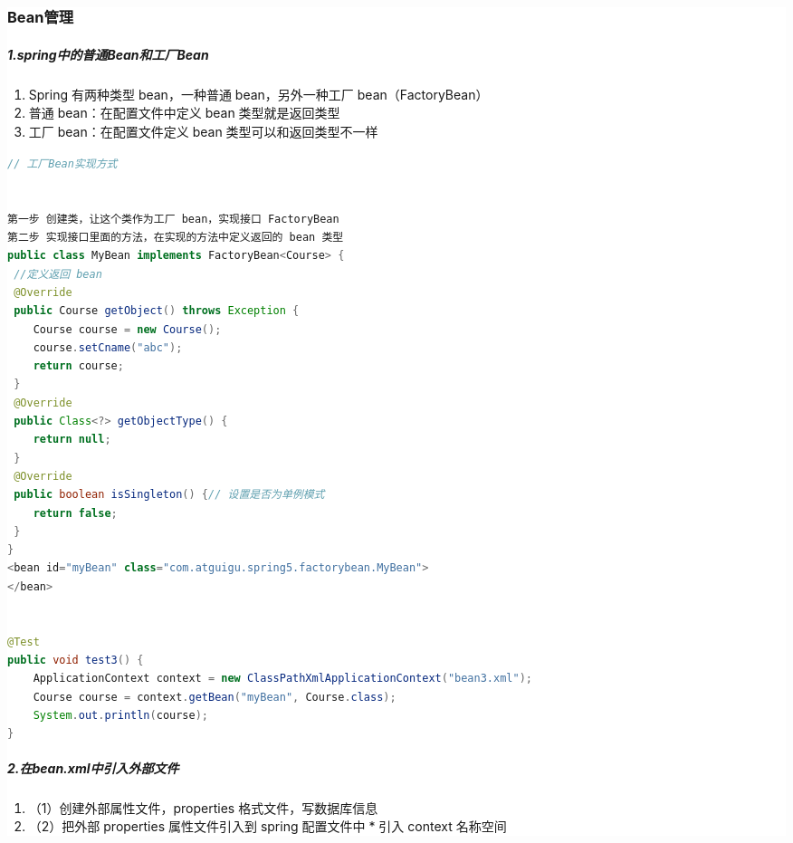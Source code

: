 





### Bean管理

##### 1.spring中的普通Bean和工厂Bean



1. Spring 有两种类型 bean，一种普通 bean，另外一种工厂 bean（FactoryBean）
2. 普通 bean：在配置文件中定义 bean 类型就是返回类型
3. 工厂 bean：在配置文件定义 bean 类型可以和返回类型不一样

```java
// 工厂Bean实现方式


第一步 创建类，让这个类作为工厂 bean，实现接口 FactoryBean
第二步 实现接口里面的方法，在实现的方法中定义返回的 bean 类型
public class MyBean implements FactoryBean<Course> {
 //定义返回 bean
 @Override
 public Course getObject() throws Exception {
 	Course course = new Course();
 	course.setCname("abc");
 	return course;
 }
 @Override
 public Class<?> getObjectType() {
 	return null;
 }
 @Override
 public boolean isSingleton() {// 设置是否为单例模式
 	return false;
 }
}
<bean id="myBean" class="com.atguigu.spring5.factorybean.MyBean">
</bean>
    
    
@Test
public void test3() {
 	ApplicationContext context = new ClassPathXmlApplicationContext("bean3.xml");
 	Course course = context.getBean("myBean", Course.class);
 	System.out.println(course);
}

```

##### 2.在bean.xml中引入外部文件

1. （1）创建外部属性文件，properties 格式文件，写数据库信息
2. （2）把外部 properties 属性文件引入到 spring 配置文件中 * 引入 context 名称空间
